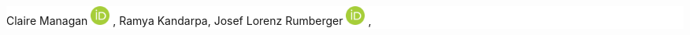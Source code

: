 Claire Managan [<img src="./assets/ORCIDiD_iconvector.svg" alt="ORCID iD Claire Managan" width="24"/>](https://orcid.org/0000-0002-9510-6443) ,
Ramya Kandarpa,
Josef Lorenz Rumberger [<img src="./assets/ORCIDiD_iconvector.svg" alt="ORCID iD Josef Lorenz Rumberger" width="24"/>](https://orcid.org/0000-0002-7225-7011) ,